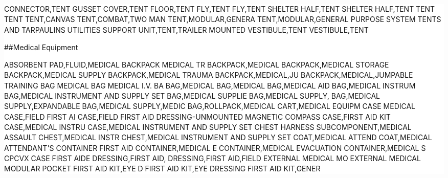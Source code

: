 CONNECTOR,TENT GUSSET
COVER,TENT
FLOOR,TENT
FLY,TENT
FLY,TENT
SHELTER HALF,TENT
SHELTER HALF,TENT
TENT
TENT
TENT,CANVAS
TENT,COMBAT,TWO MAN
TENT,MODULAR,GENERA
TENT,MODULAR,GENERAL PURPOSE SYSTEM
TENTS AND TARPAULINS
UTILITIES SUPPORT UNIT,TENT,TRAILER MOUNTED
VESTIBULE,TENT
VESTIBULE,TENT

##Medical Equipment

ABSORBENT PAD,FLUID,MEDICAL
BACKPACK MEDICAL TR
BACKPACK,MEDICAL
BACKPACK,MEDICAL STORAGE
BACKPACK,MEDICAL SUPPLY
BACKPACK,MEDICAL TRAUMA
BACKPACK,MEDICAL,JU
BACKPACK,MEDICAL,JUMPABLE TRAINING
BAG MEDICAL
BAG MEDICAL I.V. BA
BAG,MEDICAL
BAG,MEDICAL
BAG,MEDICAL AID
BAG,MEDICAL INSTRUM
BAG,MEDICAL INSTRUMENT AND SUPPLY SET
BAG,MEDICAL SUPPLIE
BAG,MEDICAL SUPPLY,
BAG,MEDICAL SUPPLY,EXPANDABLE
BAG,MEDICAL SUPPLY,MEDIC
BAG,ROLLPACK,MEDICAL
CART,MEDICAL EQUIPM
CASE MEDICAL
CASE,FIELD FIRST AI
CASE,FIELD FIRST AID DRESSING-UNMOUNTED MAGNETIC COMPASS
CASE,FIRST AID KIT
CASE,MEDICAL INSTRU
CASE,MEDICAL INSTRUMENT AND SUPPLY SET
CHEST HARNESS SUBCOMPONENT,MEDICAL ASSAULT
CHEST,MEDICAL INSTR
CHEST,MEDICAL INSTRUMENT AND SUPPLY SET
COAT,MEDICAL ATTEND
COAT,MEDICAL ATTENDANT'S
CONTAINER FIRST AID
CONTAINER,MEDICAL E
CONTAINER,MEDICAL EVACUATION
CONTAINER,MEDICAL S
CPCVX CASE FIRST AIDE
DRESSING,FIRST AID,
DRESSING,FIRST AID,FIELD
EXTERNAL MEDICAL MO
EXTERNAL MEDICAL MODULAR POCKET
FIRST AID KIT,EYE D
FIRST AID KIT,EYE DRESSING
FIRST AID KIT,GENER